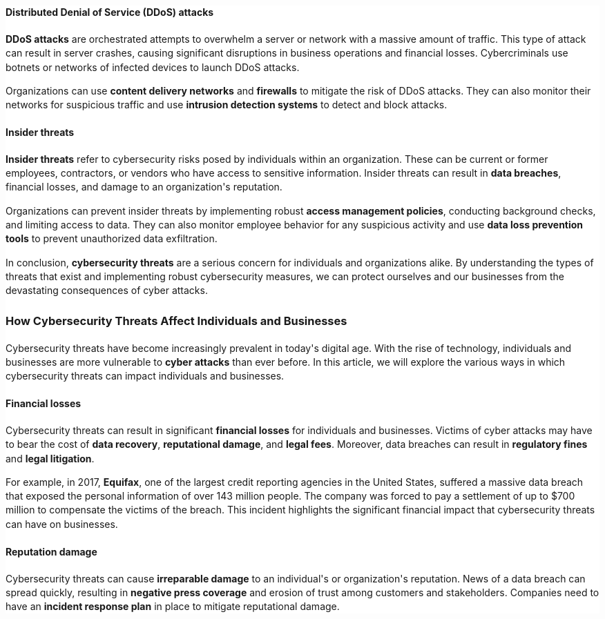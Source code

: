 #### Distributed Denial of Service (DDoS) attacks

**DDoS attacks** are orchestrated attempts to overwhelm a server or network with a massive amount of traffic. This type of attack can result in server crashes, causing significant disruptions in business operations and financial losses. Cybercriminals use botnets or networks of infected devices to launch DDoS attacks.

Organizations can use **content delivery networks** and **firewalls** to mitigate the risk of DDoS attacks. They can also monitor their networks for suspicious traffic and use **intrusion detection systems** to detect and block attacks.

#### Insider threats

**Insider threats** refer to cybersecurity risks posed by individuals within an organization. These can be current or former employees, contractors, or vendors who have access to sensitive information. Insider threats can result in **data breaches**, financial losses, and damage to an organization's reputation.

Organizations can prevent insider threats by implementing robust **access management policies**, conducting background checks, and limiting access to data. They can also monitor employee behavior for any suspicious activity and use **data loss prevention tools** to prevent unauthorized data exfiltration.

In conclusion, **cybersecurity threats** are a serious concern for individuals and organizations alike. By understanding the types of threats that exist and implementing robust cybersecurity measures, we can protect ourselves and our businesses from the devastating consequences of cyber attacks.

### How Cybersecurity Threats Affect Individuals and Businesses

Cybersecurity threats have become increasingly prevalent in today's digital age. With the rise of technology, individuals and businesses are more vulnerable to **cyber attacks** than ever before. In this article, we will explore the various ways in which cybersecurity threats can impact individuals and businesses.

#### Financial losses

Cybersecurity threats can result in significant **financial losses** for individuals and businesses. Victims of cyber attacks may have to bear the cost of **data recovery**, **reputational damage**, and **legal fees**. Moreover, data breaches can result in **regulatory fines** and **legal litigation**.

For example, in 2017, **Equifax**, one of the largest credit reporting agencies in the United States, suffered a massive data breach that exposed the personal information of over 143 million people. The company was forced to pay a settlement of up to $700 million to compensate the victims of the breach. This incident highlights the significant financial impact that cybersecurity threats can have on businesses.

#### Reputation damage

Cybersecurity threats can cause **irreparable damage** to an individual's or organization's reputation. News of a data breach can spread quickly, resulting in **negative press coverage** and erosion of trust among customers and stakeholders. Companies need to have an **incident response plan** in place to mitigate reputational damage.
